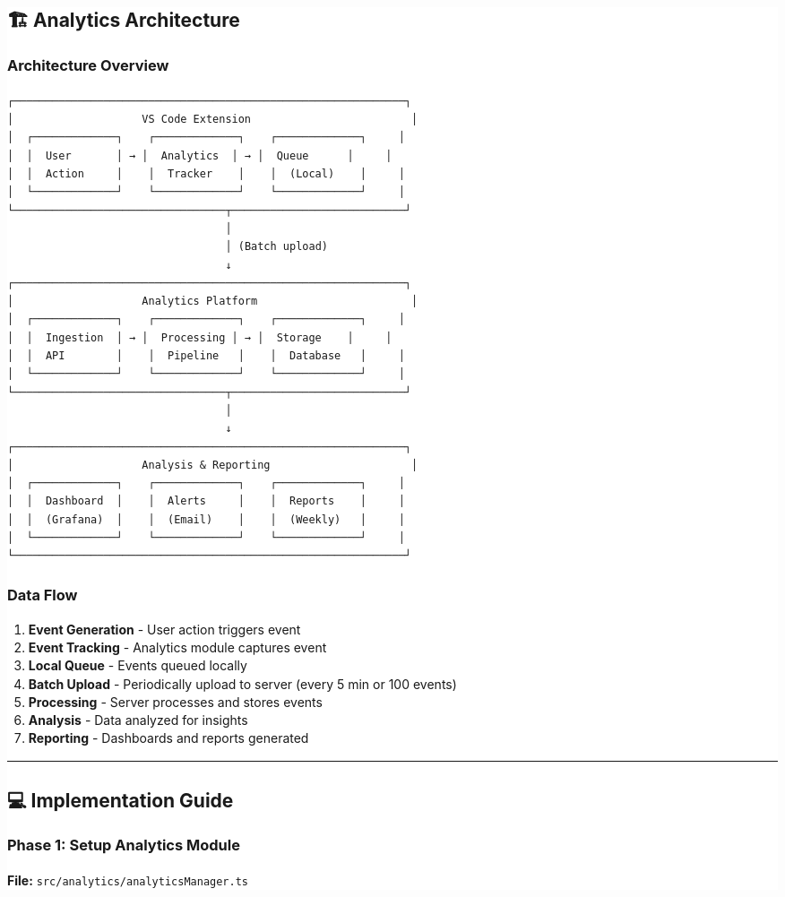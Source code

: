 
## 🏗️ Analytics Architecture

### Architecture Overview

```
┌─────────────────────────────────────────────────────────────┐
│                    VS Code Extension                         │
│  ┌─────────────┐    ┌─────────────┐    ┌─────────────┐     │
│  │  User       │ → │  Analytics  │ → │  Queue      │     │
│  │  Action     │    │  Tracker    │    │  (Local)    │     │
│  └─────────────┘    └─────────────┘    └─────────────┘     │
└─────────────────────────────────┬───────────────────────────┘
                                  │
                                  │ (Batch upload)
                                  ↓
┌─────────────────────────────────────────────────────────────┐
│                    Analytics Platform                        │
│  ┌─────────────┐    ┌─────────────┐    ┌─────────────┐     │
│  │  Ingestion  │ → │  Processing │ → │  Storage    │     │
│  │  API        │    │  Pipeline   │    │  Database   │     │
│  └─────────────┘    └─────────────┘    └─────────────┘     │
└─────────────────────────────────┬───────────────────────────┘
                                  │
                                  ↓
┌─────────────────────────────────────────────────────────────┐
│                    Analysis & Reporting                      │
│  ┌─────────────┐    ┌─────────────┐    ┌─────────────┐     │
│  │  Dashboard  │    │  Alerts     │    │  Reports    │     │
│  │  (Grafana)  │    │  (Email)    │    │  (Weekly)   │     │
│  └─────────────┘    └─────────────┘    └─────────────┘     │
└─────────────────────────────────────────────────────────────┘
```

### Data Flow

1. **Event Generation** - User action triggers event
2. **Event Tracking** - Analytics module captures event
3. **Local Queue** - Events queued locally
4. **Batch Upload** - Periodically upload to server (every 5 min or 100 events)
5. **Processing** - Server processes and stores events
6. **Analysis** - Data analyzed for insights
7. **Reporting** - Dashboards and reports generated

---

## 💻 Implementation Guide

### Phase 1: Setup Analytics Module

**File:** `src/analytics/analyticsManager.ts`
